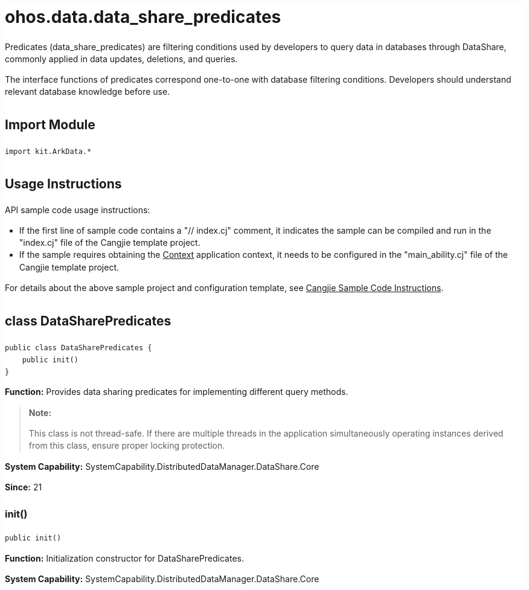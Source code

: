 # ohos.data.data_share_predicates

Predicates (data_share_predicates) are filtering conditions used by developers to query data in databases through DataShare, commonly applied in data updates, deletions, and queries.

The interface functions of predicates correspond one-to-one with database filtering conditions. Developers should understand relevant database knowledge before use.

## Import Module

```cangjie
import kit.ArkData.*
```

## Usage Instructions

API sample code usage instructions:

- If the first line of sample code contains a "// index.cj" comment, it indicates the sample can be compiled and run in the "index.cj" file of the Cangjie template project.
- If the sample requires obtaining the [Context](../AbilityKit/cj-apis-app-ability-ui_ability.md#class-context) application context, it needs to be configured in the "main_ability.cj" file of the Cangjie template project.

For details about the above sample project and configuration template, see [Cangjie Sample Code Instructions](../../cj-development-intro.md#Cangjie-Sample-Code-Instructions).

## class DataSharePredicates

```cangjie
public class DataSharePredicates {
    public init()
}
```

**Function:** Provides data sharing predicates for implementing different query methods.

> **Note:**
>
> This class is not thread-safe. If there are multiple threads in the application simultaneously operating instances derived from this class, ensure proper locking protection.

**System Capability:** SystemCapability.DistributedDataManager.DataShare.Core

**Since:** 21

### init()

```cangjie
public init()
```

**Function:** Initialization constructor for DataSharePredicates.

**System Capability:** SystemCapability.DistributedDataManager.DataShare.Core
